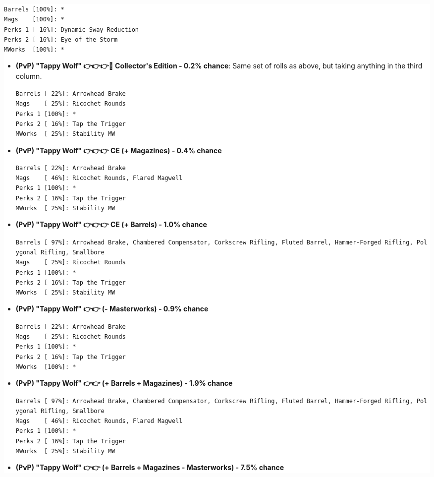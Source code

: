   ```
  Barrels [100%]: *
  Mags    [100%]: *
  Perks 1 [ 16%]: Dynamic Sway Reduction
  Perks 2 [ 16%]: Eye of the Storm
  MWorks  [100%]: *
  ```
* **(PvP) "Tappy Wolf" 👉👉👉🌟 Collector's Edition - 0.2% chance**: Same set of rolls as above, but taking anything in the third column.

  ```
  Barrels [ 22%]: Arrowhead Brake
  Mags    [ 25%]: Ricochet Rounds
  Perks 1 [100%]: *
  Perks 2 [ 16%]: Tap the Trigger
  MWorks  [ 25%]: Stability MW
  ```
* **(PvP) "Tappy Wolf" 👉👉👉 CE (+ Magazines) - 0.4% chance**

  ```
  Barrels [ 22%]: Arrowhead Brake
  Mags    [ 46%]: Ricochet Rounds, Flared Magwell
  Perks 1 [100%]: *
  Perks 2 [ 16%]: Tap the Trigger
  MWorks  [ 25%]: Stability MW
  ```
* **(PvP) "Tappy Wolf" 👉👉👉 CE (+ Barrels) - 1.0% chance**

  ```
  Barrels [ 97%]: Arrowhead Brake, Chambered Compensator, Corkscrew Rifling, Fluted Barrel, Hammer-Forged Rifling, Polygonal Rifling, Smallbore
  Mags    [ 25%]: Ricochet Rounds
  Perks 1 [100%]: *
  Perks 2 [ 16%]: Tap the Trigger
  MWorks  [ 25%]: Stability MW
  ```
* **(PvP) "Tappy Wolf" 👉👉 (- Masterworks) - 0.9% chance**

  ```
  Barrels [ 22%]: Arrowhead Brake
  Mags    [ 25%]: Ricochet Rounds
  Perks 1 [100%]: *
  Perks 2 [ 16%]: Tap the Trigger
  MWorks  [100%]: *
  ```
* **(PvP) "Tappy Wolf" 👉👉 (+ Barrels + Magazines) - 1.9% chance**

  ```
  Barrels [ 97%]: Arrowhead Brake, Chambered Compensator, Corkscrew Rifling, Fluted Barrel, Hammer-Forged Rifling, Polygonal Rifling, Smallbore
  Mags    [ 46%]: Ricochet Rounds, Flared Magwell
  Perks 1 [100%]: *
  Perks 2 [ 16%]: Tap the Trigger
  MWorks  [ 25%]: Stability MW
  ```
* **(PvP) "Tappy Wolf" 👉👉 (+ Barrels + Magazines - Masterworks) - 7.5% chance**
